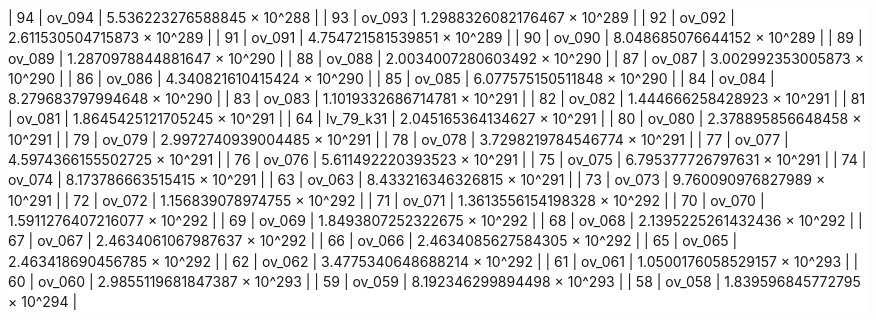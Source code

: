 | 94 | ov_094 | 5.536223276588845 × 10^288 |
| 93 | ov_093 | 1.2988326082176467 × 10^289 |
| 92 | ov_092 | 2.611530504715873 × 10^289 |
| 91 | ov_091 | 4.754721581539851 × 10^289 |
| 90 | ov_090 | 8.048685076644152 × 10^289 |
| 89 | ov_089 | 1.2870978844881647 × 10^290 |
| 88 | ov_088 | 2.0034007280603492 × 10^290 |
| 87 | ov_087 | 3.002992353005873 × 10^290 |
| 86 | ov_086 | 4.340821610415424 × 10^290 |
| 85 | ov_085 | 6.077575150511848 × 10^290 |
| 84 | ov_084 | 8.279683797994648 × 10^290 |
| 83 | ov_083 | 1.1019332686714781 × 10^291 |
| 82 | ov_082 | 1.444666258428923 × 10^291 |
| 81 | ov_081 | 1.8645425121705245 × 10^291 |
| 64 | lv_79_k31 | 2.045165364134627 × 10^291 |
| 80 | ov_080 | 2.378895856648458 × 10^291 |
| 79 | ov_079 | 2.9972740939004485 × 10^291 |
| 78 | ov_078 | 3.7298219784546774 × 10^291 |
| 77 | ov_077 | 4.5974366155502725 × 10^291 |
| 76 | ov_076 | 5.611492220393523 × 10^291 |
| 75 | ov_075 | 6.795377726797631 × 10^291 |
| 74 | ov_074 | 8.173786663515415 × 10^291 |
| 63 | ov_063 | 8.433216346326815 × 10^291 |
| 73 | ov_073 | 9.760090976827989 × 10^291 |
| 72 | ov_072 | 1.156839078974755 × 10^292 |
| 71 | ov_071 | 1.3613556154198328 × 10^292 |
| 70 | ov_070 | 1.5911276407216077 × 10^292 |
| 69 | ov_069 | 1.8493807252322675 × 10^292 |
| 68 | ov_068 | 2.1395225261432436 × 10^292 |
| 67 | ov_067 | 2.4634061067987637 × 10^292 |
| 66 | ov_066 | 2.4634085627584305 × 10^292 |
| 65 | ov_065 | 2.463418690456785 × 10^292 |
| 62 | ov_062 | 3.4775340648688214 × 10^292 |
| 61 | ov_061 | 1.0500176058529157 × 10^293 |
| 60 | ov_060 | 2.9855119681847387 × 10^293 |
| 59 | ov_059 | 8.192346299894498 × 10^293 |
| 58 | ov_058 | 1.839596845772795 × 10^294 |